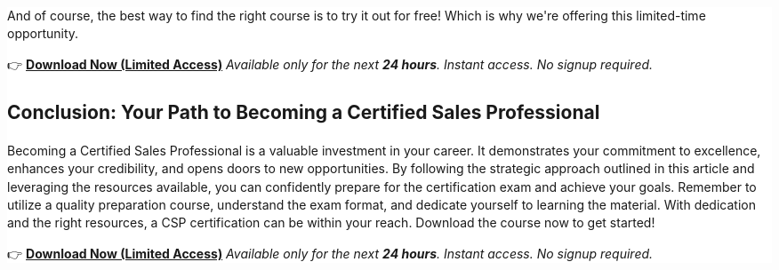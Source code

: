 And of course, the best way to find the right course is to try it out for free! Which is why we're offering this limited-time opportunity.

👉 [**Download Now (Limited Access)**](https://udemywork.com/certified-sales-professional-certification)
_Available only for the next **24 hours**. Instant access. No signup required._

## Conclusion: Your Path to Becoming a Certified Sales Professional

Becoming a Certified Sales Professional is a valuable investment in your career. It demonstrates your commitment to excellence, enhances your credibility, and opens doors to new opportunities. By following the strategic approach outlined in this article and leveraging the resources available, you can confidently prepare for the certification exam and achieve your goals. Remember to utilize a quality preparation course, understand the exam format, and dedicate yourself to learning the material. With dedication and the right resources, a CSP certification can be within your reach. Download the course now to get started!

👉 [**Download Now (Limited Access)**](https://udemywork.com/certified-sales-professional-certification)
_Available only for the next **24 hours**. Instant access. No signup required._
